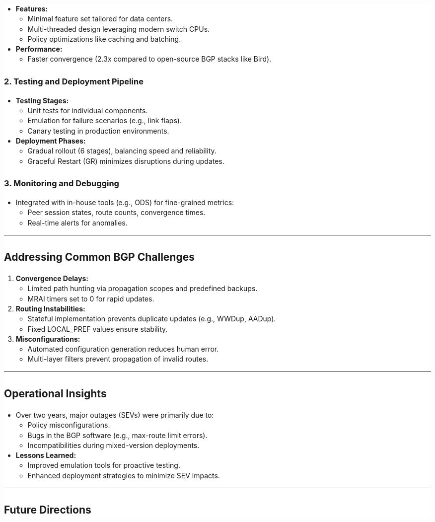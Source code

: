 - **Features:**
    - Minimal feature set tailored for data centers.
    - Multi-threaded design leveraging modern switch CPUs.
    - Policy optimizations like caching and batching.
- **Performance:**
    - Faster convergence (2.3x compared to open-source BGP stacks like Bird).

### **2. Testing and Deployment Pipeline**

- **Testing Stages:**
    - Unit tests for individual components.
    - Emulation for failure scenarios (e.g., link flaps).
    - Canary testing in production environments.
- **Deployment Phases:**
    - Gradual rollout (6 stages), balancing speed and reliability.
    - Graceful Restart (GR) minimizes disruptions during updates.

### **3. Monitoring and Debugging**

- Integrated with in-house tools (e.g., ODS) for fine-grained metrics:
    - Peer session states, route counts, convergence times.
    - Real-time alerts for anomalies.

---

## **Addressing Common BGP Challenges**

1. **Convergence Delays:**
    - Limited path hunting via propagation scopes and predefined backups.
    - MRAI timers set to 0 for rapid updates.
2. **Routing Instabilities:**
    - Stateful implementation prevents duplicate updates (e.g., WWDup, AADup).
    - Fixed LOCAL_PREF values ensure stability.
3. **Misconfigurations:**
    - Automated configuration generation reduces human error.
    - Multi-layer filters prevent propagation of invalid routes.

---

## **Operational Insights**

- Over two years, major outages (SEVs) were primarily due to:
    - Policy misconfigurations.
    - Bugs in the BGP software (e.g., max-route limit errors).
    - Incompatibilities during mixed-version deployments.
- **Lessons Learned:**
    - Improved emulation tools for proactive testing.
    - Enhanced deployment strategies to minimize SEV impacts.

---

## **Future Directions**
